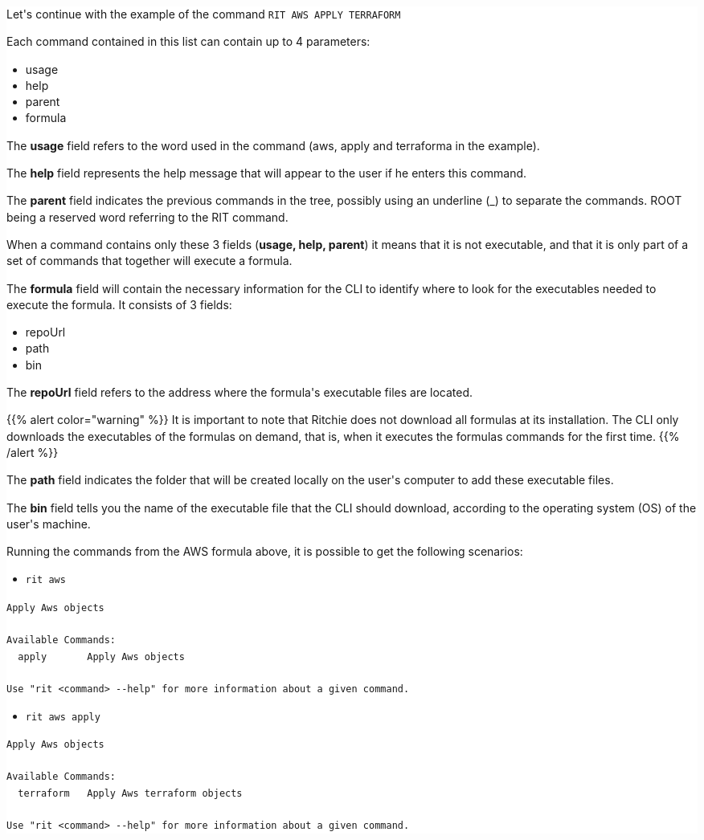 Let's continue with the example of the command `RIT AWS APPLY TERRAFORM`

Each command contained in this list can contain up to 4 parameters:

* usage
* help
* parent
* formula

The **usage** field refers to the word used in the command \(aws, apply and terraforma in the example\).

The **help** field represents the help message that will appear to the user if he enters this command.

The **parent** field indicates the previous commands in the tree, possibly using an underline \(\_\) to separate the commands. ROOT being a reserved word referring to the RIT command.

When a command contains only these 3 fields \(**usage, help, parent**\) it means that it is not executable, and that it is only part of a set of commands that together will execute a formula.

The **formula** field will contain the necessary information for the CLI to identify where to look for the executables needed to execute the formula. It consists of 3 fields:

* repoUrl
* path
* bin

The **repoUrl** field refers to the address where the formula's executable files are located.

{{% alert color="warning" %}}
It is important to note that Ritchie does not download all formulas at its installation. The CLI only downloads the executables of the formulas on demand, that is, when it executes the formulas commands for the first time.
{{% /alert %}}

The **path** field indicates the folder that will be created locally on the user's computer to add these executable files.

The **bin** field tells you the name of the executable file that the CLI should download, according to the operating system \(OS\) of the user's machine.

Running the commands from the AWS formula above, it is possible to get the following scenarios:

* `rit aws`

```text
Apply Aws objects

Available Commands:
  apply       Apply Aws objects

Use "rit <command> --help" for more information about a given command.
```

* `rit aws apply`

```text
Apply Aws objects

Available Commands:
  terraform   Apply Aws terraform objects

Use "rit <command> --help" for more information about a given command.
```

